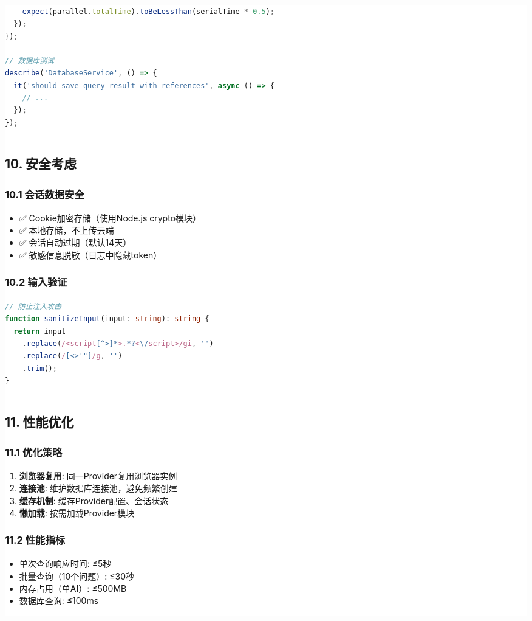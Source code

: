 ```typescript
    expect(parallel.totalTime).toBeLessThan(serialTime * 0.5);
  });
});

// 数据库测试
describe('DatabaseService', () => {
  it('should save query result with references', async () => {
    // ...
  });
});
```

---

## 10. 安全考虑

### 10.1 会话数据安全

- ✅ Cookie加密存储（使用Node.js crypto模块）
- ✅ 本地存储，不上传云端
- ✅ 会话自动过期（默认14天）
- ✅ 敏感信息脱敏（日志中隐藏token）

### 10.2 输入验证

```typescript
// 防止注入攻击
function sanitizeInput(input: string): string {
  return input
    .replace(/<script[^>]*>.*?<\/script>/gi, '')
    .replace(/[<>'"]/g, '')
    .trim();
}
```

---

## 11. 性能优化

### 11.1 优化策略

1. **浏览器复用**: 同一Provider复用浏览器实例
2. **连接池**: 维护数据库连接池，避免频繁创建
3. **缓存机制**: 缓存Provider配置、会话状态
4. **懒加载**: 按需加载Provider模块

### 11.2 性能指标

- 单次查询响应时间: ≤5秒
- 批量查询（10个问题）: ≤30秒
- 内存占用（单AI）: ≤500MB
- 数据库查询: ≤100ms

---